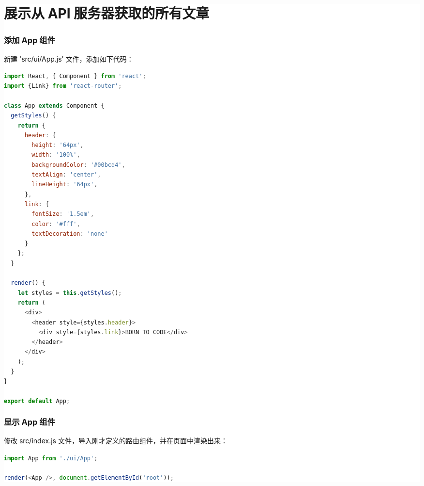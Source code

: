 # 展示从 API 服务器获取的所有文章

### 添加 App 组件

新建 'src/ui/App.js' 文件，添加如下代码：

```js
import React, { Component } from 'react';
import {Link} from 'react-router';

class App extends Component {
  getStyles() {
    return {
      header: {
        height: '64px',
        width: '100%',
        backgroundColor: '#00bcd4',
        textAlign: 'center',
        lineHeight: '64px',
      },
      link: {
        fontSize: '1.5em',
        color: '#fff',
        textDecoration: 'none'
      }
    };
  }

  render() {
    let styles = this.getStyles();
    return (
      <div>
        <header style={styles.header}>
          <div style={styles.link}>BORN TO CODE</div>
        </header>
      </div>
    );
  }
}

export default App;
```

### 显示 App 组件

修改 src/index.js 文件，导入刚才定义的路由组件，并在页面中渲染出来：

```js
import App from './ui/App';

render(<App />, document.getElementById('root'));
```
